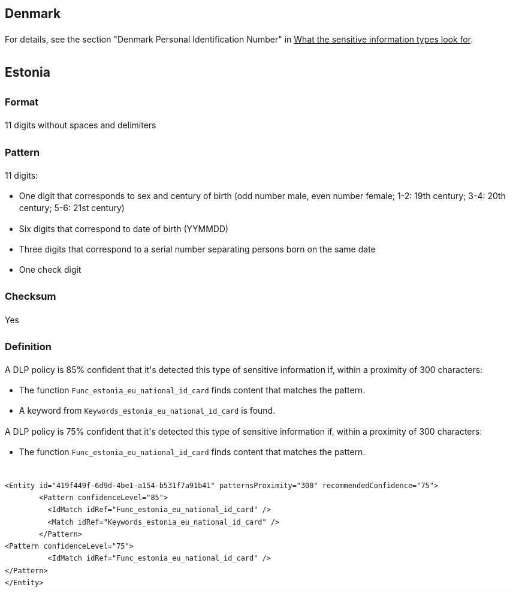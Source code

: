 ## Denmark

For details, see the section "Denmark Personal Identification Number" in [What the sensitive information types look for](what-the-sensitive-information-types-look-for.md).
  
## Estonia

### Format

11 digits without spaces and delimiters
  
### Pattern

11 digits:
  
- One digit that corresponds to sex and century of birth (odd number male, even number female; 1-2: 19th century; 3-4: 20th century; 5-6: 21st century)
    
- Six digits that correspond to date of birth (YYMMDD)
    
- Three digits that correspond to a serial number separating persons born on the same date
    
- One check digit
    
### Checksum

Yes
  
### Definition

A DLP policy is 85% confident that it's detected this type of sensitive information if, within a proximity of 300 characters:
  
- The function  `Func_estonia_eu_national_id_card` finds content that matches the pattern. 
    
- A keyword from  `Keywords_estonia_eu_national_id_card` is found. 
    
A DLP policy is 75% confident that it's detected this type of sensitive information if, within a proximity of 300 characters:
  
- The function  `Func_estonia_eu_national_id_card` finds content that matches the pattern. 
    
```
 
<Entity id="419f449f-6d9d-4be1-a154-b531f7a91b41" patternsProximity="300" recommendedConfidence="75">
        <Pattern confidenceLevel="85">
          <IdMatch idRef="Func_estonia_eu_national_id_card" />
          <Match idRef="Keywords_estonia_eu_national_id_card" />
        </Pattern>
<Pattern confidenceLevel="75">
          <IdMatch idRef="Func_estonia_eu_national_id_card" />
</Pattern>
</Entity>
```
